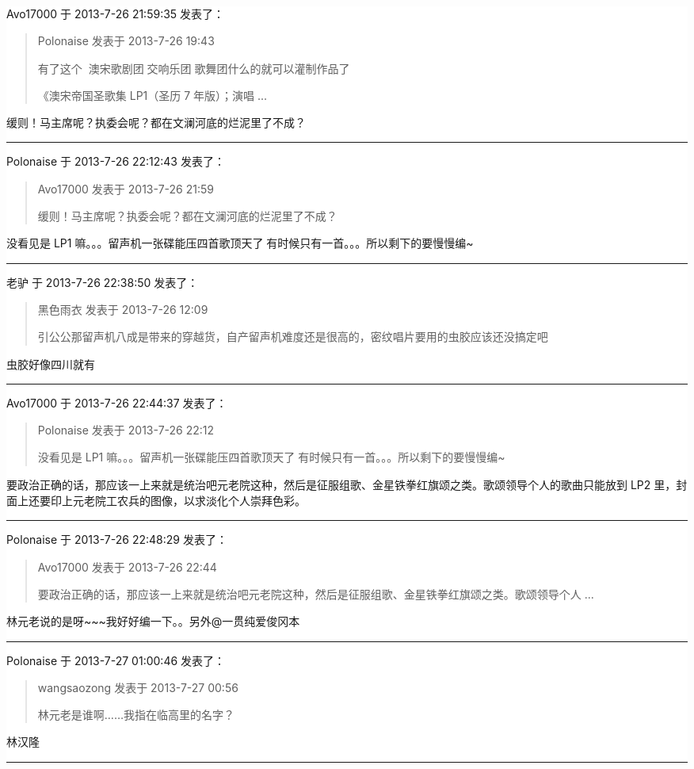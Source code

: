 Avo17000 于 2013-7-26 21:59:35 发表了：

> Polonaise 发表于 2013-7-26 19:43
>
> 有了这个&nbsp;&nbsp;澳宋歌剧团 交响乐团 歌舞团什么的就可以灌制作品了
>
> 《澳宋帝国圣歌集 LP1（圣历 7 年版）；演唱 ...

缓则！马主席呢？执委会呢？都在文澜河底的烂泥里了不成？

---

Polonaise 于 2013-7-26 22:12:43 发表了：

> Avo17000 发表于 2013-7-26 21:59
>
> 缓则！马主席呢？执委会呢？都在文澜河底的烂泥里了不成？

没看见是 LP1 嘛。。。留声机一张碟能压四首歌顶天了 有时候只有一首。。。所以剩下的要慢慢编~

---

老驴 于 2013-7-26 22:38:50 发表了：

> 黑色雨衣 发表于 2013-7-26 12:09
>
> 引公公那留声机八成是带来的穿越货，自产留声机难度还是很高的，密纹唱片要用的虫胶应该还没搞定吧

虫胶好像四川就有

---

Avo17000 于 2013-7-26 22:44:37 发表了：

> Polonaise 发表于 2013-7-26 22:12
>
> 没看见是 LP1 嘛。。。留声机一张碟能压四首歌顶天了 有时候只有一首。。。所以剩下的要慢慢编~

要政治正确的话，那应该一上来就是统治吧元老院这种，然后是征服组歌、金星铁拳红旗颂之类。歌颂领导个人的歌曲只能放到 LP2 里，封面上还要印上元老院工农兵的图像，以求淡化个人崇拜色彩。

---

Polonaise 于 2013-7-26 22:48:29 发表了：

> Avo17000 发表于 2013-7-26 22:44
>
> 要政治正确的话，那应该一上来就是统治吧元老院这种，然后是征服组歌、金星铁拳红旗颂之类。歌颂领导个人 ...

林元老说的是呀~~~我好好编一下。。另外@一贯纯爱俊冈本

---

Polonaise 于 2013-7-27 01:00:46 发表了：

> wangsaozong 发表于 2013-7-27 00:56
>
> 林元老是谁啊……我指在临高里的名字？

林汉隆

---
